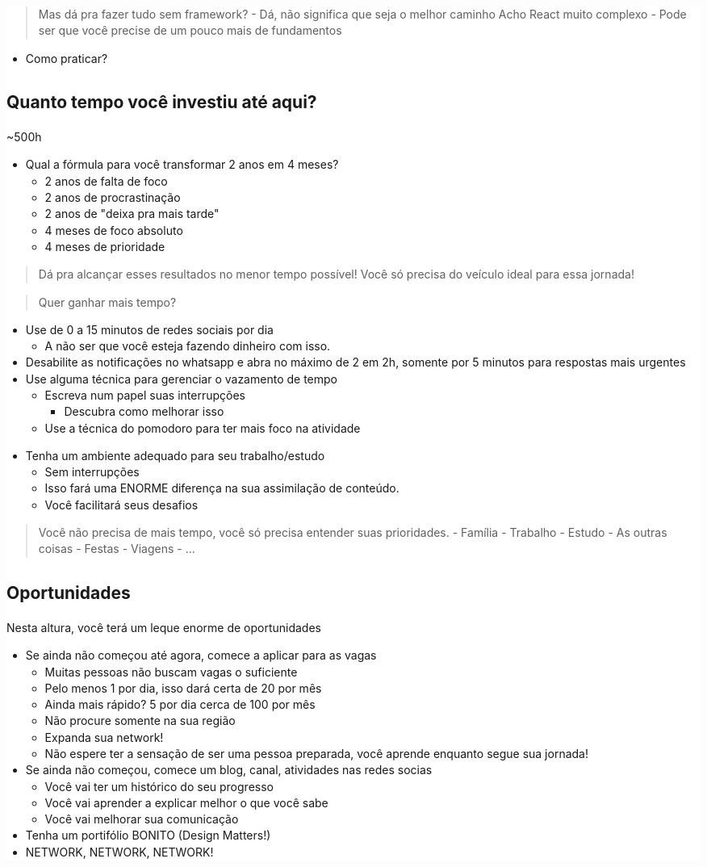 > Mas dá pra fazer tudo sem framework?
    - Dá, não significa que seja o melhor caminho 
> Acho React muito complexo
    - Pode ser que você precise de um pouco mais de fundamentos

* Como praticar?

## Quanto tempo você investiu até aqui?

~500h





* Qual a fórmula para você transformar 2 anos em 4 meses?
    - 2 anos de falta de foco
    - 2 anos de procrastinação
    - 2 anos de "deixa pra mais tarde"
    - 4 meses de foco absoluto
    - 4 meses de prioridade

> Dá pra alcançar esses resultados no menor tempo possível!
Você só precisa do veículo ideal para essa jornada!




> Quer ganhar mais tempo?
* Use de 0 a 15 minutos de redes sociais por dia
    - A não ser que você esteja fazendo dinheiro com isso.
* Desabilite as notificações no whatsapp e abra no máximo de 2 em 2h, somente por 5 minutos para respostas mais urgentes
* Use alguma técnica para gerenciar o vazamento de tempo
    - Escreva num papel suas interrupções
        - Descubra como melhorar isso
    - Use a técnica do pomodoro para ter mais foco na atividade
- Tenha um ambiente adequado para seu trabalho/estudo
    - Sem interrupções
    - Isso fará uma ENORME diferença na sua assimilação de conteúdo.
    - Você facilitará seus desafios

> Você não precisa de mais tempo, você só precisa entender suas prioridades.
    - Família
    - Trabalho
    - Estudo
    - As outras coisas
        - Festas
        - Viagens
        - ...

## Oportunidades

Nesta altura, você terá um leque enorme de oportunidades

* Se ainda não começou até agora, comece a aplicar para as vagas
    - Muitas pessoas não buscam vagas o suficiente
    - Pelo menos 1 por dia, isso dará certa de 20 por mês
    - Ainda mais rápido? 5 por dia cerca de 100 por mês
    - Não procure somente na sua região
    - Expanda sua network!
    - Não espere ter a sensação de ser uma pessoa preparada, você aprende enquanto segue sua jornada!
* Se ainda não começou, comece um blog, canal, atividades nas redes socias
    - Você vai ter um histórico do seu progresso
    - Você vai aprender a explicar melhor o que você sabe
    - Você vai melhorar sua comunicação
* Tenha um portifólio BONITO (Design Matters!)
* NETWORK, NETWORK, NETWORK!
